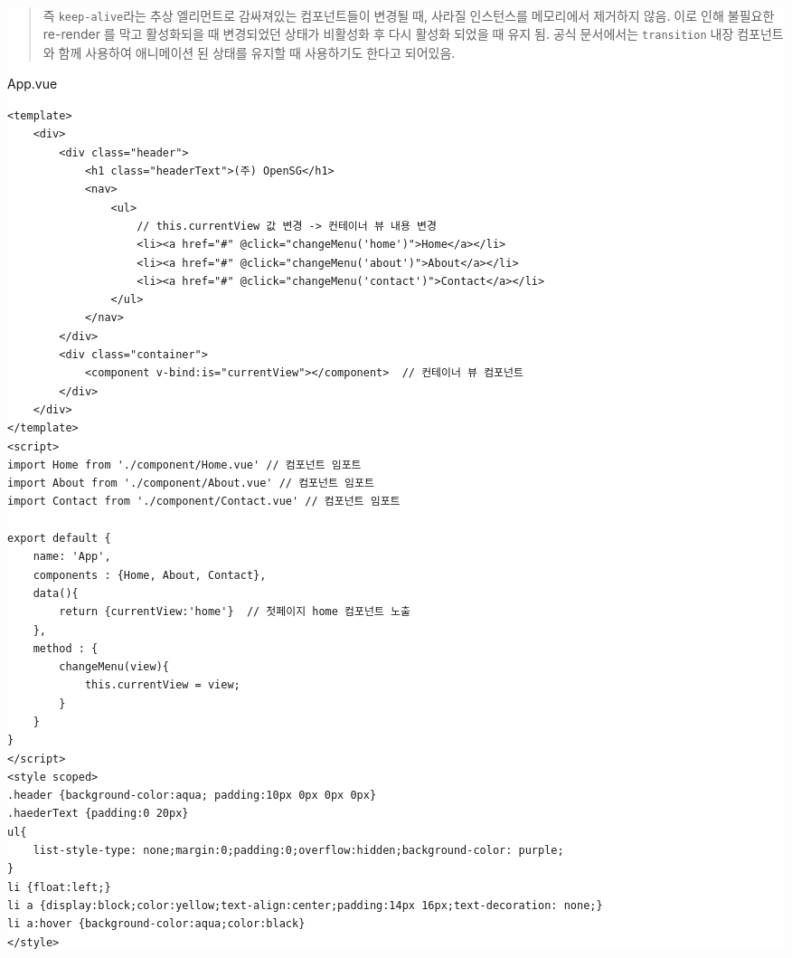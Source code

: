   > 즉 `keep-alive`라는 추상 엘리먼트로 감싸져있는 컴포넌트들이 변경될 때, 사라질 인스턴스를 메모리에서 제거하지 않음. 이로 인해 불필요한 re-render 를 막고 활성화되을 때 변경되었던 상태가 비활성화 후 다시 활성화 되었을 때 유지 됨. 공식 문서에서는 `transition` 내장 컴포넌트와 함께 사용하여 애니메이션 된 상태를 유지할 때 사용하기도 한다고 되어있음.

App.vue

```
<template>
    <div>
        <div class="header">
            <h1 class="headerText">(주) OpenSG</h1>
            <nav>
                <ul>
                	// this.currentView 값 변경 -> 컨테이너 뷰 내용 변경
                    <li><a href="#" @click="changeMenu('home')">Home</a></li>
                    <li><a href="#" @click="changeMenu('about')">About</a></li>
                    <li><a href="#" @click="changeMenu('contact')">Contact</a></li>
                </ul>
            </nav>
        </div>
        <div class="container">
            <component v-bind:is="currentView"></component>  // 컨테이너 뷰 컴포넌트
        </div>
    </div>
</template>
<script>
import Home from './component/Home.vue' // 컴포넌트 임포트
import About from './component/About.vue' // 컴포넌트 임포트
import Contact from './component/Contact.vue' // 컴포넌트 임포트

export default {
    name: 'App',
    components : {Home, About, Contact},
    data(){
        return {currentView:'home'}  // 첫페이지 home 컴포넌트 노출
    },
    method : {
        changeMenu(view){
            this.currentView = view;
        }
    }
}
</script>
<style scoped>
.header {background-color:aqua; padding:10px 0px 0px 0px}
.haederText {padding:0 20px}
ul{
    list-style-type: none;margin:0;padding:0;overflow:hidden;background-color: purple;
}
li {float:left;}
li a {display:block;color:yellow;text-align:center;padding:14px 16px;text-decoration: none;}
li a:hover {background-color:aqua;color:black}
</style>
```
